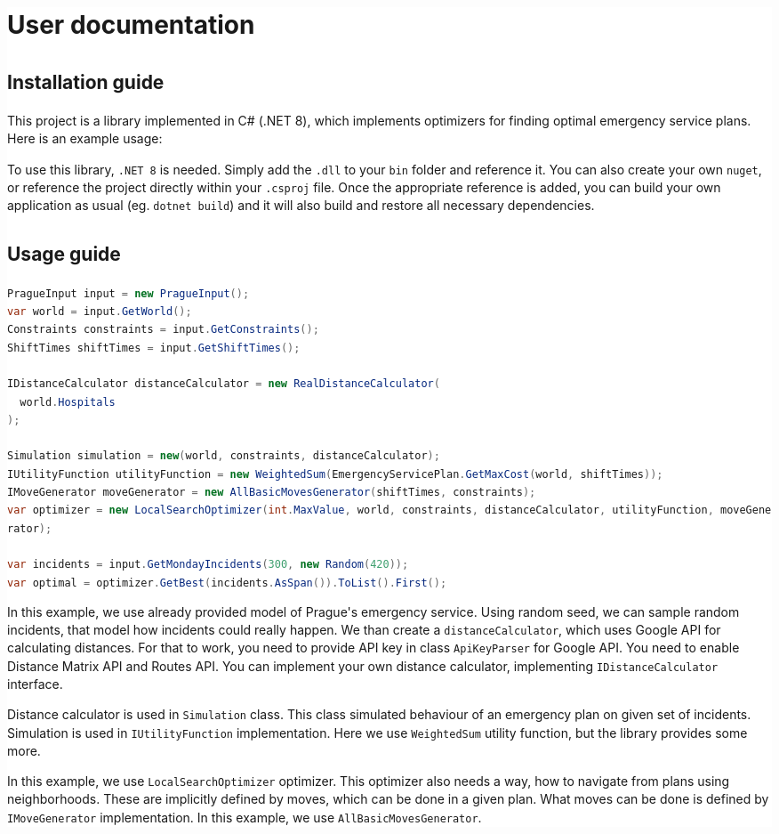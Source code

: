 
# User documentation
## Installation guide

This project is a library implemented in C# (.NET 8), which implements optimizers for finding optimal emergency service plans.
Here is an example usage:

To use this library, `.NET 8` is needed. Simply add the `.dll` to your `bin` folder and reference it. You can also create your own `nuget`, or reference the project directly within your `.csproj` file.
Once the appropriate reference is added, you can build your own application as usual (eg. `dotnet build`) and it will also build and restore all necessary dependencies.

## Usage guide

```cs
PragueInput input = new PragueInput();
var world = input.GetWorld();
Constraints constraints = input.GetConstraints();
ShiftTimes shiftTimes = input.GetShiftTimes();
  
IDistanceCalculator distanceCalculator = new RealDistanceCalculator(
  world.Hospitals
);

Simulation simulation = new(world, constraints, distanceCalculator);
IUtilityFunction utilityFunction = new WeightedSum(EmergencyServicePlan.GetMaxCost(world, shiftTimes));
IMoveGenerator moveGenerator = new AllBasicMovesGenerator(shiftTimes, constraints);
var optimizer = new LocalSearchOptimizer(int.MaxValue, world, constraints, distanceCalculator, utilityFunction, moveGenerator);

var incidents = input.GetMondayIncidents(300, new Random(420));
var optimal = optimizer.GetBest(incidents.AsSpan()).ToList().First();
```

In this example, we use already provided model of Prague's emergency service.
Using random seed, we can sample random incidents, that model how incidents could really happen.
We than create a `distanceCalculator`, which uses Google API for calculating distances.
For that to work, you need to provide API key in class `ApiKeyParser` for Google API. You need to enable Distance Matrix API and Routes API.
You can implement your own distance calculator, implementing `IDistanceCalculator` interface.

Distance calculator is used in `Simulation` class. This class simulated behaviour of an emergency plan on given set of incidents.
Simulation is used in `IUtilityFunction` implementation. Here we use `WeightedSum` utility function, but the library provides some more.

In this example, we use `LocalSearchOptimizer` optimizer. This optimizer also needs a way, how to navigate from plans using neighborhoods.
These are implicitly defined by moves, which can be done in a given plan. What moves can be done is defined by `IMoveGenerator` implementation.
In this example, we use `AllBasicMovesGenerator`.
